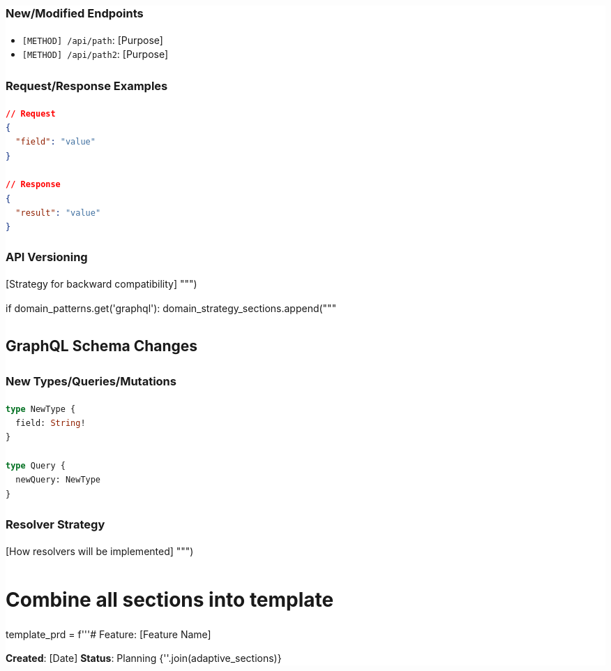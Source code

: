 ### New/Modified Endpoints

- `[METHOD] /api/path`: [Purpose]
- `[METHOD] /api/path2`: [Purpose]

### Request/Response Examples

```json
// Request
{
  "field": "value"
}

// Response
{
  "result": "value"
}
```

### API Versioning

[Strategy for backward compatibility]
""")

if domain_patterns.get('graphql'):
    domain_strategy_sections.append("""
## GraphQL Schema Changes

### New Types/Queries/Mutations

```graphql
type NewType {
  field: String!
}

type Query {
  newQuery: NewType
}
```

### Resolver Strategy

[How resolvers will be implemented]
""")

# Combine all sections into template
template_prd = f'''# Feature: [Feature Name]

**Created**: [Date]
**Status**: Planning
{''.join(adaptive_sections)}
